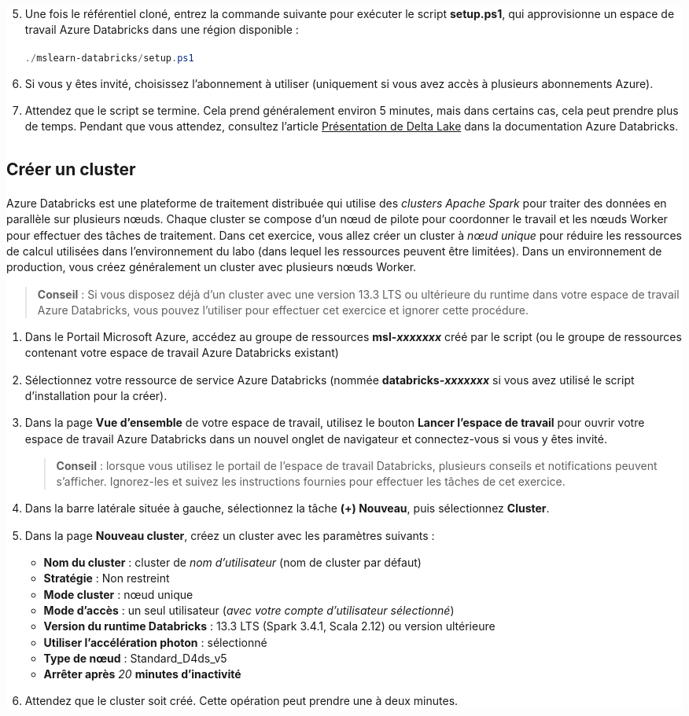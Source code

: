 5. Une fois le référentiel cloné, entrez la commande suivante pour exécuter le script **setup.ps1**, qui approvisionne un espace de travail Azure Databricks dans une région disponible :

     ```powershell
    ./mslearn-databricks/setup.ps1
     ```

6. Si vous y êtes invité, choisissez l’abonnement à utiliser (uniquement si vous avez accès à plusieurs abonnements Azure).

7. Attendez que le script se termine. Cela prend généralement environ 5 minutes, mais dans certains cas, cela peut prendre plus de temps. Pendant que vous attendez, consultez l’article [Présentation de Delta Lake](https://docs.microsoft.com/azure/databricks/delta/delta-intro) dans la documentation Azure Databricks.

## Créer un cluster

Azure Databricks est une plateforme de traitement distribuée qui utilise des *clusters Apache Spark* pour traiter des données en parallèle sur plusieurs nœuds. Chaque cluster se compose d’un nœud de pilote pour coordonner le travail et les nœuds Worker pour effectuer des tâches de traitement. Dans cet exercice, vous allez créer un cluster à *nœud unique* pour réduire les ressources de calcul utilisées dans l’environnement du labo (dans lequel les ressources peuvent être limitées). Dans un environnement de production, vous créez généralement un cluster avec plusieurs nœuds Worker.

> **Conseil** : Si vous disposez déjà d’un cluster avec une version 13.3 LTS ou ultérieure du runtime dans votre espace de travail Azure Databricks, vous pouvez l’utiliser pour effectuer cet exercice et ignorer cette procédure.

1. Dans le Portail Microsoft Azure, accédez au groupe de ressources **msl-*xxxxxxx*** créé par le script (ou le groupe de ressources contenant votre espace de travail Azure Databricks existant)

1. Sélectionnez votre ressource de service Azure Databricks (nommée **databricks-*xxxxxxx*** si vous avez utilisé le script d’installation pour la créer).

1. Dans la page **Vue d’ensemble** de votre espace de travail, utilisez le bouton **Lancer l’espace de travail** pour ouvrir votre espace de travail Azure Databricks dans un nouvel onglet de navigateur et connectez-vous si vous y êtes invité.

    > **Conseil** : lorsque vous utilisez le portail de l’espace de travail Databricks, plusieurs conseils et notifications peuvent s’afficher. Ignorez-les et suivez les instructions fournies pour effectuer les tâches de cet exercice.

1. Dans la barre latérale située à gauche, sélectionnez la tâche **(+) Nouveau**, puis sélectionnez **Cluster**.

1. Dans la page **Nouveau cluster**, créez un cluster avec les paramètres suivants :
    - **Nom du cluster** : cluster de *nom d’utilisateur* (nom de cluster par défaut)
    - **Stratégie** : Non restreint
    - **Mode cluster** : nœud unique
    - **Mode d’accès** : un seul utilisateur (*avec votre compte d’utilisateur sélectionné*)
    - **Version du runtime Databricks** : 13.3 LTS (Spark 3.4.1, Scala 2.12) ou version ultérieure
    - **Utiliser l’accélération photon** : sélectionné
    - **Type de nœud** : Standard_D4ds_v5
    - **Arrêter après** *20* **minutes d’inactivité**

1. Attendez que le cluster soit créé. Cette opération peut prendre une à deux minutes.
